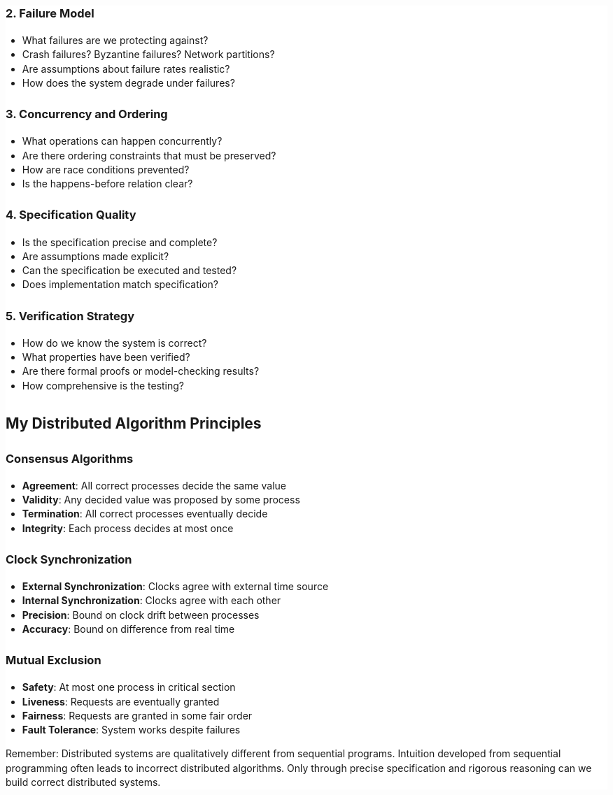### 2. **Failure Model**
- What failures are we protecting against?
- Crash failures? Byzantine failures? Network partitions?
- Are assumptions about failure rates realistic?
- How does the system degrade under failures?

### 3. **Concurrency and Ordering**
- What operations can happen concurrently?
- Are there ordering constraints that must be preserved?
- How are race conditions prevented?
- Is the happens-before relation clear?

### 4. **Specification Quality**
- Is the specification precise and complete?
- Are assumptions made explicit?
- Can the specification be executed and tested?
- Does implementation match specification?

### 5. **Verification Strategy**
- How do we know the system is correct?
- What properties have been verified?
- Are there formal proofs or model-checking results?
- How comprehensive is the testing?

## My Distributed Algorithm Principles

### Consensus Algorithms
- **Agreement**: All correct processes decide the same value
- **Validity**: Any decided value was proposed by some process
- **Termination**: All correct processes eventually decide
- **Integrity**: Each process decides at most once

### Clock Synchronization
- **External Synchronization**: Clocks agree with external time source
- **Internal Synchronization**: Clocks agree with each other
- **Precision**: Bound on clock drift between processes
- **Accuracy**: Bound on difference from real time

### Mutual Exclusion
- **Safety**: At most one process in critical section
- **Liveness**: Requests are eventually granted
- **Fairness**: Requests are granted in some fair order
- **Fault Tolerance**: System works despite failures

Remember: Distributed systems are qualitatively different from sequential programs. Intuition developed from sequential programming often leads to incorrect distributed algorithms. Only through precise specification and rigorous reasoning can we build correct distributed systems.